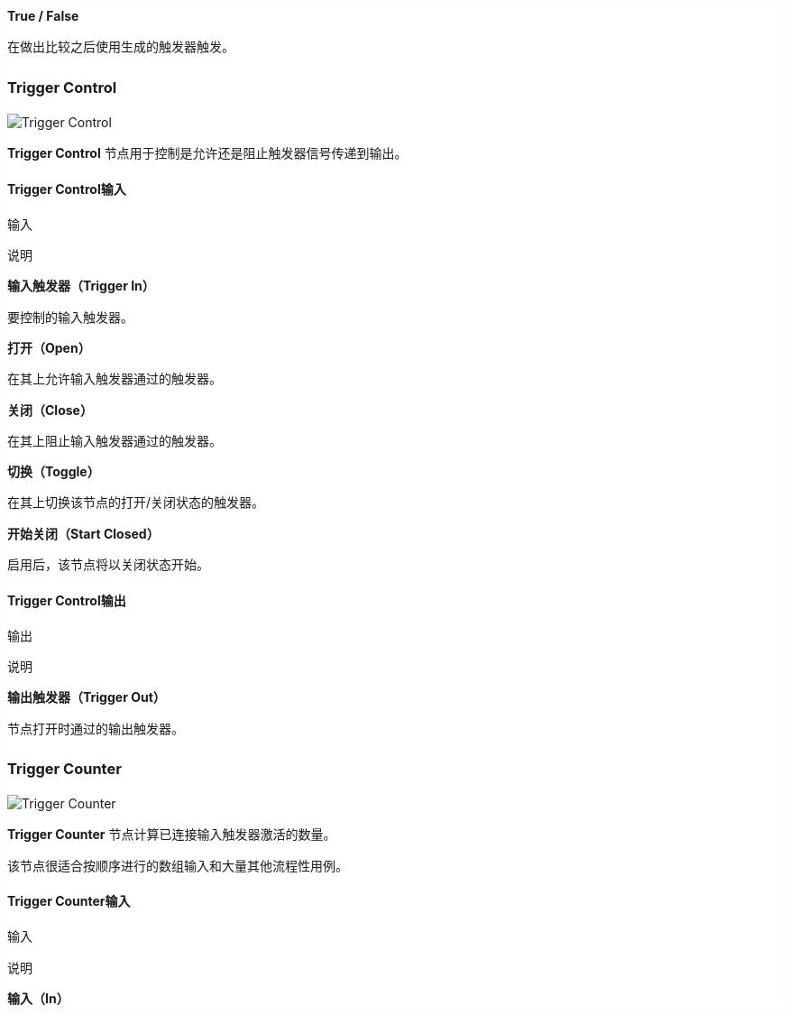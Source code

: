 **True / False**

在做出比较之后使用生成的触发器触发。

### Trigger Control

![Trigger Control](https://d1iv7db44yhgxn.cloudfront.net/documentation/images/7a0aac0f-e6d7-42ed-8881-1e82baf6821b/triggers_trigger_control.png)

**Trigger Control** 节点用于控制是允许还是阻止触发器信号传递到输出。

#### Trigger Control输入

输入

说明

**输入触发器（Trigger In）**

要控制的输入触发器。

**打开（Open）**

在其上允许输入触发器通过的触发器。

**关闭（Close）**

在其上阻止输入触发器通过的触发器。

**切换（Toggle）**

在其上切换该节点的打开/关闭状态的触发器。

**开始关闭（Start Closed）**

启用后，该节点将以关闭状态开始。

#### Trigger Control输出

输出

说明

**输出触发器（Trigger Out）**

节点打开时通过的输出触发器。

### Trigger Counter

![Trigger Counter](https://d1iv7db44yhgxn.cloudfront.net/documentation/images/18d93c0e-c03b-4fa4-b60b-6420a23c3830/triggers_trigger_counter.png)

**Trigger Counter** 节点计算已连接输入触发器激活的数量。

该节点很适合按顺序进行的数组输入和大量其他流程性用例。

#### Trigger Counter输入

输入

说明

**输入（In）**
